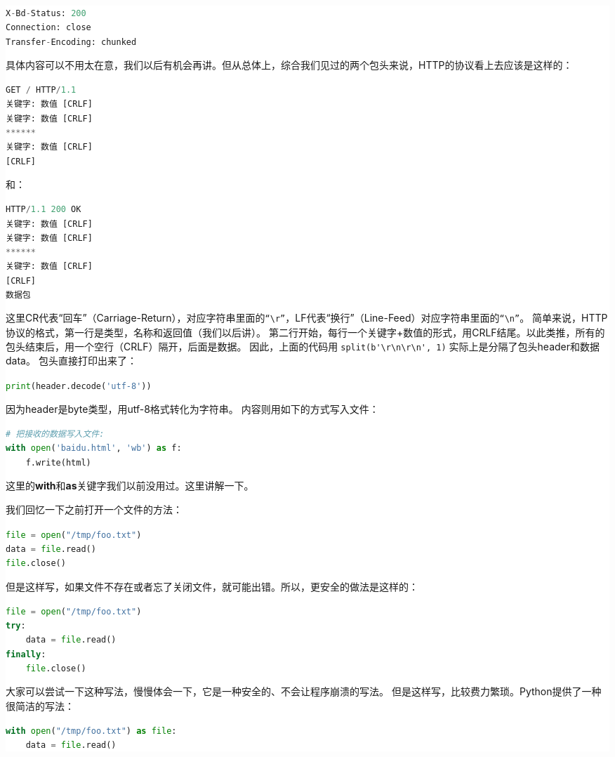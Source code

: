 ```python
X-Bd-Status: 200
Connection: close
Transfer-Encoding: chunked
```
具体内容可以不用太在意，我们以后有机会再讲。但从总体上，综合我们见过的两个包头来说，HTTP的协议看上去应该是这样的：
```python
GET / HTTP/1.1
关键字: 数值 [CRLF]
关键字: 数值 [CRLF]
******
关键字: 数值 [CRLF]
[CRLF]
```
和：
```python
HTTP/1.1 200 OK
关键字: 数值 [CRLF]
关键字: 数值 [CRLF]
******
关键字: 数值 [CRLF]
[CRLF]
数据包
```

这里CR代表“回车”（Carriage-Return），对应字符串里面的`“\r”`，LF代表“换行”（Line-Feed）对应字符串里面的`“\n”`。
简单来说，HTTP协议的格式，第一行是类型，名称和返回值（我们以后讲）。
第二行开始，每行一个关键字+数值的形式，用CRLF结尾。以此类推，所有的包头结束后，用一个空行（CRLF）隔开，后面是数据。
因此，上面的代码用 `split(b'\r\n\r\n', 1)`  实际上是分隔了包头header和数据data。
包头直接打印出来了：
```python
print(header.decode('utf-8'))
```
因为header是byte类型，用utf-8格式转化为字符串。
内容则用如下的方式写入文件：
```python
# 把接收的数据写入文件:
with open('baidu.html', 'wb') as f:
    f.write(html)
```
这里的**with**和**as**关键字我们以前没用过。这里讲解一下。

我们回忆一下之前打开一个文件的方法：
```python
file = open("/tmp/foo.txt")
data = file.read()
file.close()
```
但是这样写，如果文件不存在或者忘了关闭文件，就可能出错。所以，更安全的做法是这样的：
```python
file = open("/tmp/foo.txt")
try:
    data = file.read()
finally:
    file.close()
```
大家可以尝试一下这种写法，慢慢体会一下，它是一种安全的、不会让程序崩溃的写法。
但是这样写，比较费力繁琐。Python提供了一种很简洁的写法：
```python
with open("/tmp/foo.txt") as file:
    data = file.read()
```


[image-1]:	socket2.jpg
[image-2]:	socket1.png